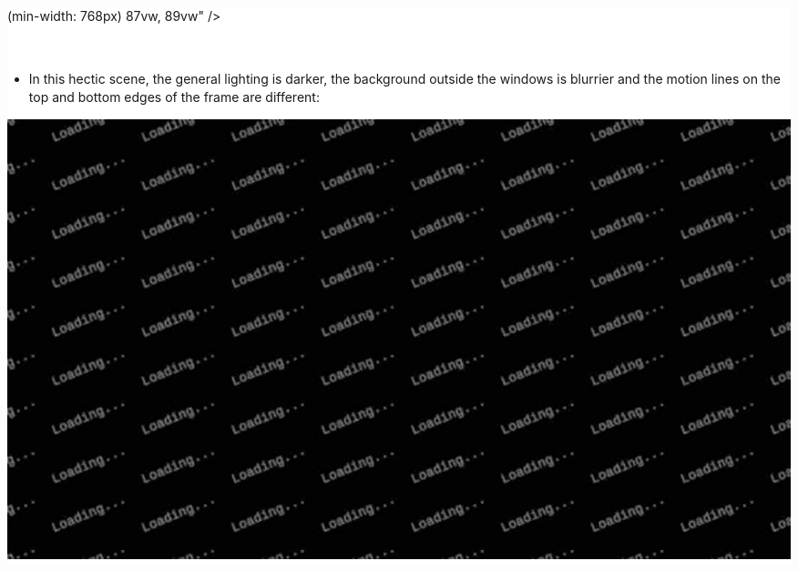  (min-width: 768px) 87vw,
 89vw" />
</div>

<br>

- In this hectic scene, the general lighting is darker, the background outside the windows is blurrier and the motion lines on the top and bottom edges of the frame are different:

<div id="container1" class="twentytwenty-container">
 <img width="100%" height="100%" class="lazyload" src="./../images/loading.jpg"
 data-src="./../images/VA30/tv-25825-1090px.jpg"
 data-srcset="./../images/VA30/tv-25825-512px.jpg 512w,
 ./../images/VA30/tv-25825-768px.jpg 768w,
 ./../images/VA30/tv-25825-1090px.jpg 1090w"
 sizes="(min-width: 1218px) 1090px,
 (min-width: 768px) 87vw,
 89vw" />